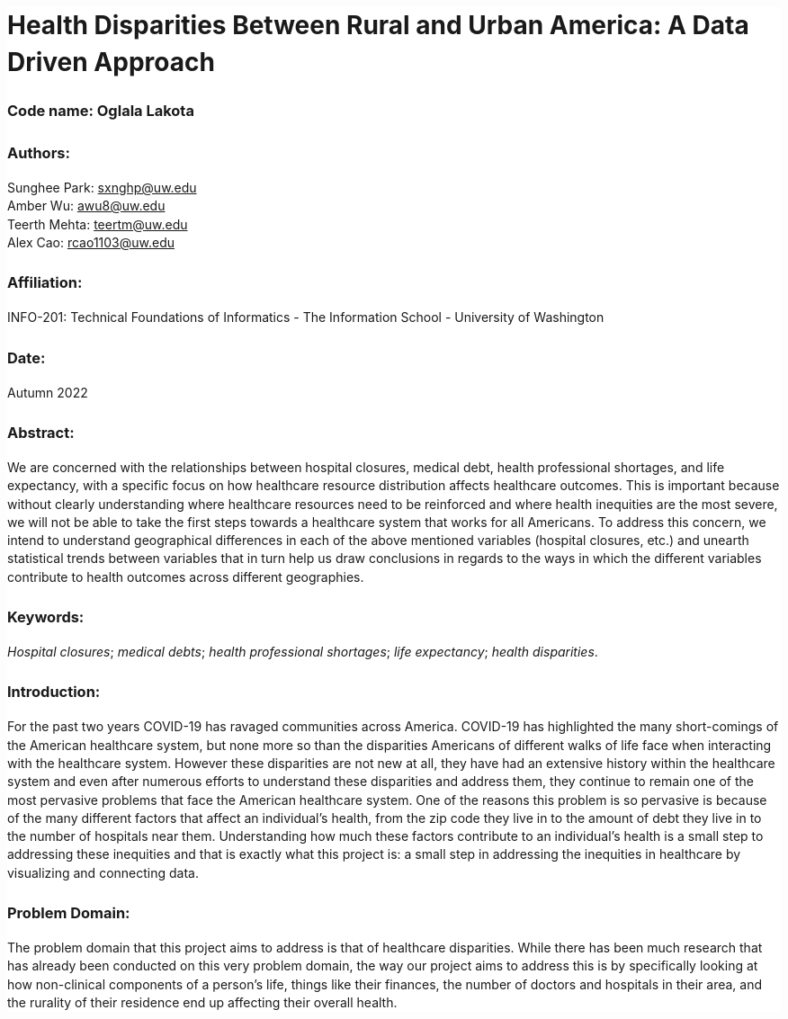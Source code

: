 # Health Disparities Between Rural and Urban America: A Data Driven Approach

### Code name: Oglala Lakota

### Authors:
Sunghee Park: sxnghp@uw.edu\
Amber Wu: awu8@uw.edu\
Teerth Mehta: teertm@uw.edu\
Alex Cao: rcao1103@uw.edu

### Affiliation:
INFO-201: Technical Foundations of Informatics - The Information School - University of Washington

### Date:
Autumn 2022

### Abstract:
We are concerned with the relationships between hospital closures, medical debt, health professional shortages, and life expectancy, with a specific focus on how healthcare resource distribution affects healthcare outcomes. This is important because without clearly understanding where healthcare resources need to be reinforced and where health inequities are the most severe, we will not be able to take the first steps towards a healthcare system that works for all Americans. To address this concern, we intend to understand geographical differences in each of the above mentioned variables (hospital closures, etc.) and unearth statistical trends between variables that in turn help us draw conclusions in regards to the ways in which the different variables contribute to health outcomes across different geographies.

### Keywords:
*Hospital closures*; *medical debts*; *health professional shortages*; *life expectancy*; *health disparities*.

### Introduction:
For the past two years COVID-19 has ravaged communities across America. COVID-19 has highlighted the many short-comings of the American healthcare system, but none more so than the disparities Americans of different walks of life face when interacting with the healthcare system. However these disparities are not new at all, they have had an extensive history within the healthcare system and even after numerous efforts to understand these disparities and address them, they continue to remain one of the most pervasive problems that face the American healthcare system. One of the reasons this problem is so pervasive is because of the many different factors that affect an individual’s health, from the zip code they live in to the amount of debt they live in to the number of hospitals near them. Understanding how much these factors contribute to an individual’s health is a small step to addressing these inequities and that is exactly what this project is: a small step in addressing the inequities in healthcare by visualizing and connecting data.

### Problem Domain:
The problem domain that this project aims to address is that of healthcare disparities. While there has been much research that has already been conducted on this very problem domain, the way our project aims to address this is by specifically looking at how non-clinical components of a person’s life, things like their finances, the number of doctors and hospitals in their area, and the rurality of their residence end up affecting their overall health.
